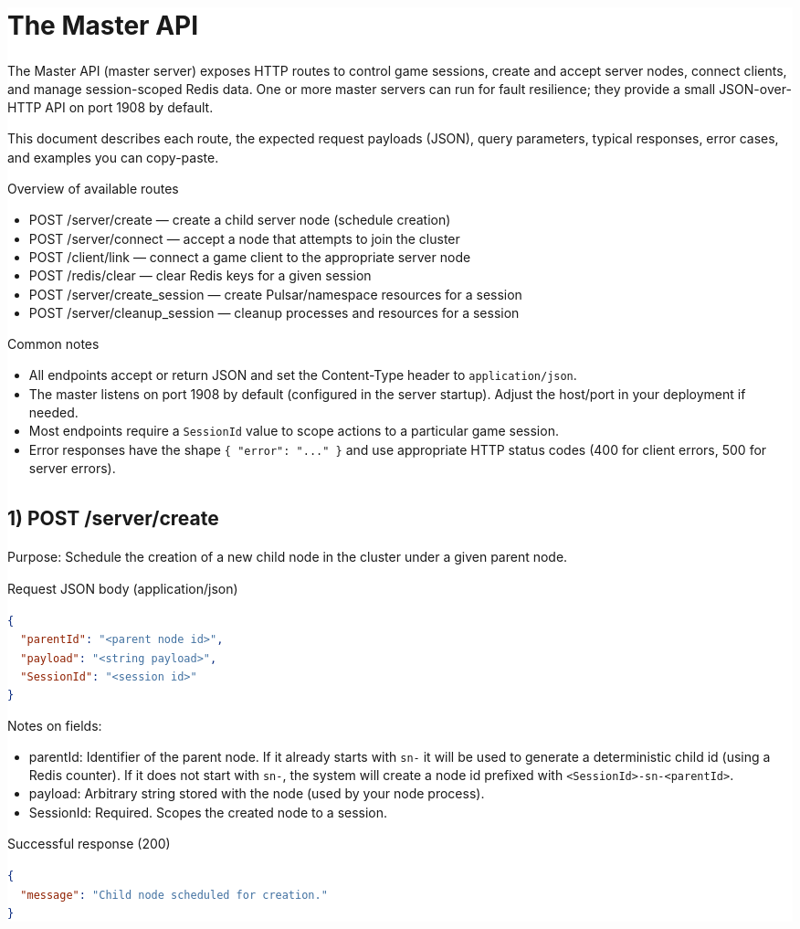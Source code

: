 # The Master API

The Master API (master server) exposes HTTP routes to control game sessions, create and accept server nodes, connect clients, and manage session-scoped Redis data. One or more master servers can run for fault resilience; they provide a small JSON-over-HTTP API on port 1908 by default.

This document describes each route, the expected request payloads (JSON), query parameters, typical responses, error cases, and examples you can copy-paste.

Overview of available routes

- POST /server/create — create a child server node (schedule creation)
- POST /server/connect — accept a node that attempts to join the cluster
- POST /client/link — connect a game client to the appropriate server node
- POST /redis/clear — clear Redis keys for a given session
- POST /server/create_session — create Pulsar/namespace resources for a session
- POST /server/cleanup_session — cleanup processes and resources for a session

Common notes

- All endpoints accept or return JSON and set the Content-Type header to `application/json`.
- The master listens on port 1908 by default (configured in the server startup). Adjust the host/port in your deployment if needed.
- Most endpoints require a `SessionId` value to scope actions to a particular game session.
- Error responses have the shape `{ "error": "..." }` and use appropriate HTTP status codes (400 for client errors, 500 for server errors).

## 1) POST /server/create

Purpose: Schedule the creation of a new child node in the cluster under a given parent node.

Request JSON body (application/json)

```json
{
  "parentId": "<parent node id>",
  "payload": "<string payload>",
  "SessionId": "<session id>"
}
```

Notes on fields:
- parentId: Identifier of the parent node. If it already starts with `sn-` it will be used to generate a deterministic child id (using a Redis counter). If it does not start with `sn-`, the system will create a node id prefixed with `<SessionId>-sn-<parentId>`.
- payload: Arbitrary string stored with the node (used by your node process).
- SessionId: Required. Scopes the created node to a session.

Successful response (200)

```json
{
  "message": "Child node scheduled for creation."
}
```
